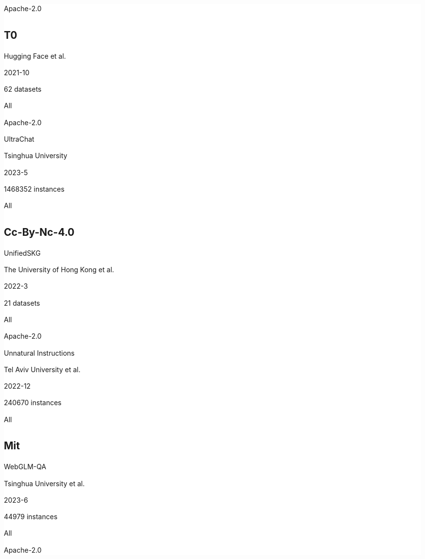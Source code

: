 Apache-2.0

## T0

Hugging Face et al.

2021-10

62 datasets

All

Apache-2.0

UltraChat

Tsinghua University

2023-5

1468352 instances

All

## Cc-By-Nc-4.0

UnifiedSKG

The University of Hong Kong et al.

2022-3

21 datasets

All

Apache-2.0

Unnatural Instructions

Tel Aviv University et al.

2022-12

240670 instances

All

## Mit

WebGLM-QA

Tsinghua University et al.

2023-6

44979 instances

All

Apache-2.0
